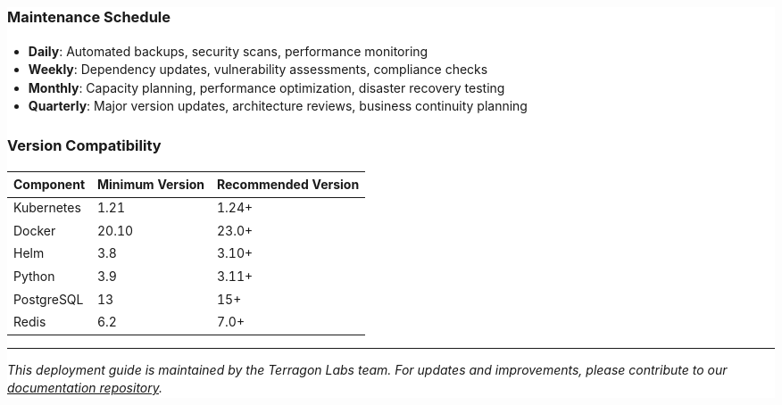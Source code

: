 ### Maintenance Schedule

- **Daily**: Automated backups, security scans, performance monitoring
- **Weekly**: Dependency updates, vulnerability assessments, compliance checks
- **Monthly**: Capacity planning, performance optimization, disaster recovery testing
- **Quarterly**: Major version updates, architecture reviews, business continuity planning

### Version Compatibility

| Component | Minimum Version | Recommended Version |
|-----------|----------------|-------------------|
| Kubernetes | 1.21 | 1.24+ |
| Docker | 20.10 | 23.0+ |
| Helm | 3.8 | 3.10+ |
| Python | 3.9 | 3.11+ |
| PostgreSQL | 13 | 15+ |
| Redis | 6.2 | 7.0+ |

---

*This deployment guide is maintained by the Terragon Labs team. For updates and improvements, please contribute to our [documentation repository](https://github.com/terragonlabs/neural-cryptanalysis-docs).*